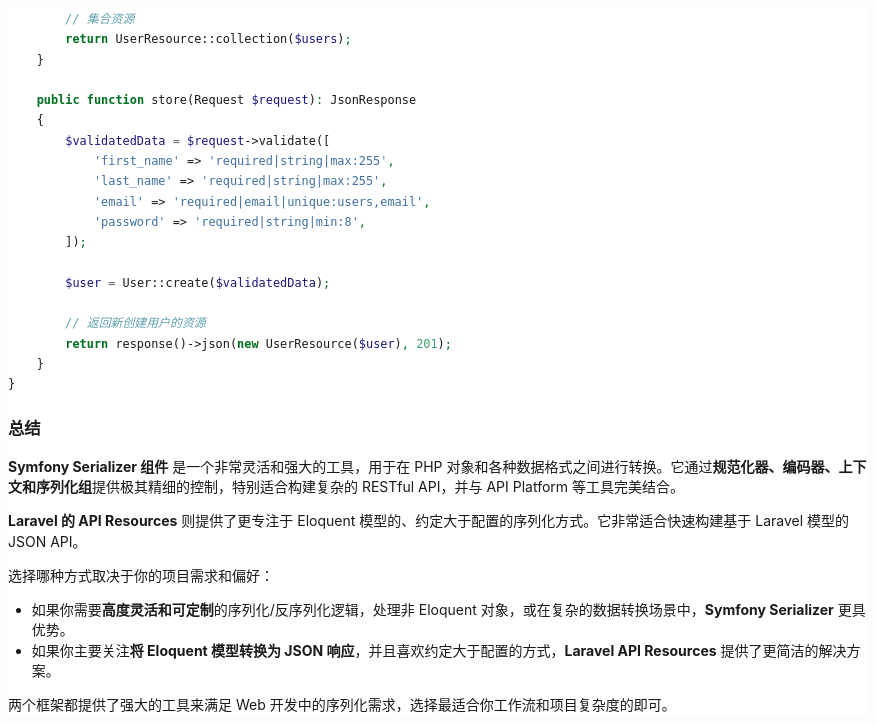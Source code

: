```php
        // 集合资源
        return UserResource::collection($users);
    }

    public function store(Request $request): JsonResponse
    {
        $validatedData = $request->validate([
            'first_name' => 'required|string|max:255',
            'last_name' => 'required|string|max:255',
            'email' => 'required|email|unique:users,email',
            'password' => 'required|string|min:8',
        ]);

        $user = User::create($validatedData);

        // 返回新创建用户的资源
        return response()->json(new UserResource($user), 201);
    }
}
```

### 总结

**Symfony Serializer 组件** 是一个非常灵活和强大的工具，用于在 PHP 对象和各种数据格式之间进行转换。它通过**规范化器、编码器、上下文和序列化组**提供极其精细的控制，特别适合构建复杂的 RESTful API，并与 API Platform 等工具完美结合。

**Laravel 的 API Resources** 则提供了更专注于 Eloquent 模型的、约定大于配置的序列化方式。它非常适合快速构建基于 Laravel 模型的 JSON API。

选择哪种方式取决于你的项目需求和偏好：

  * 如果你需要**高度灵活和可定制**的序列化/反序列化逻辑，处理非 Eloquent 对象，或在复杂的数据转换场景中，**Symfony Serializer** 更具优势。
  * 如果你主要关注**将 Eloquent 模型转换为 JSON 响应**，并且喜欢约定大于配置的方式，**Laravel API Resources** 提供了更简洁的解决方案。

两个框架都提供了强大的工具来满足 Web 开发中的序列化需求，选择最适合你工作流和项目复杂度的即可。

 